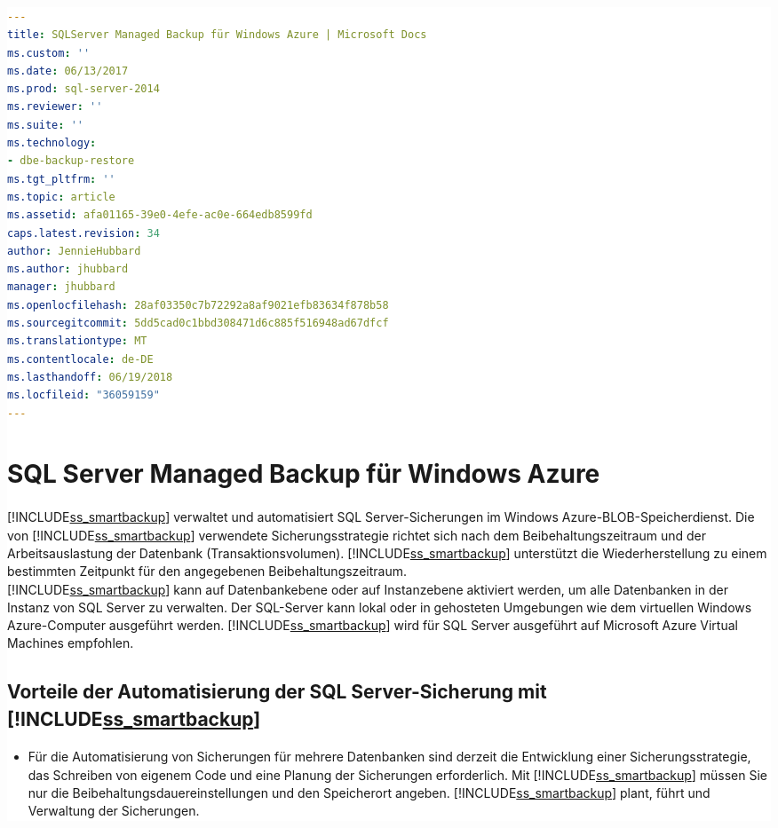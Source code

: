 ```yaml
---
title: SQLServer Managed Backup für Windows Azure | Microsoft Docs
ms.custom: ''
ms.date: 06/13/2017
ms.prod: sql-server-2014
ms.reviewer: ''
ms.suite: ''
ms.technology:
- dbe-backup-restore
ms.tgt_pltfrm: ''
ms.topic: article
ms.assetid: afa01165-39e0-4efe-ac0e-664edb8599fd
caps.latest.revision: 34
author: JennieHubbard
ms.author: jhubbard
manager: jhubbard
ms.openlocfilehash: 28af03350c7b72292a8af9021efb83634f878b58
ms.sourcegitcommit: 5dd5cad0c1bbd308471d6c885f516948ad67dfcf
ms.translationtype: MT
ms.contentlocale: de-DE
ms.lasthandoff: 06/19/2018
ms.locfileid: "36059159"
---
```

# <a name="sql-server-managed--backup-to-windows-azure"></a>SQL Server Managed Backup für Windows Azure
  [!INCLUDE[ss_smartbackup](../../includes/ss-smartbackup-md.md)] verwaltet und automatisiert SQL Server-Sicherungen im Windows Azure-BLOB-Speicherdienst. Die von [!INCLUDE[ss_smartbackup](../../includes/ss-smartbackup-md.md)] verwendete Sicherungsstrategie richtet sich nach dem Beibehaltungszeitraum und der Arbeitsauslastung der Datenbank (Transaktionsvolumen). [!INCLUDE[ss_smartbackup](../../includes/ss-smartbackup-md.md)] unterstützt die Wiederherstellung zu einem bestimmten Zeitpunkt für den angegebenen Beibehaltungszeitraum.   
[!INCLUDE[ss_smartbackup](../../includes/ss-smartbackup-md.md)] kann auf Datenbankebene oder auf Instanzebene aktiviert werden, um alle Datenbanken in der Instanz von SQL Server zu verwalten. Der SQL-Server kann lokal oder in gehosteten Umgebungen wie dem virtuellen Windows Azure-Computer ausgeführt werden. [!INCLUDE[ss_smartbackup](../../includes/ss-smartbackup-md.md)] wird für SQL Server ausgeführt auf Microsoft Azure Virtual Machines empfohlen.  
  
## <a name="benefits-of-automating-sql-server-backup-using-includesssmartbackupincludesss-smartbackup-mdmd"></a>Vorteile der Automatisierung der SQL Server-Sicherung mit [!INCLUDE[ss_smartbackup](../../includes/ss-smartbackup-md.md)]  
  
-   Für die Automatisierung von Sicherungen für mehrere Datenbanken sind derzeit die Entwicklung einer Sicherungsstrategie, das Schreiben von eigenem Code und eine Planung der Sicherungen erforderlich. Mit [!INCLUDE[ss_smartbackup](../../includes/ss-smartbackup-md.md)] müssen Sie nur die Beibehaltungsdauereinstellungen und den Speicherort angeben. [!INCLUDE[ss_smartbackup](../../includes/ss-smartbackup-md.md)] plant, führt und Verwaltung der Sicherungen.  
  